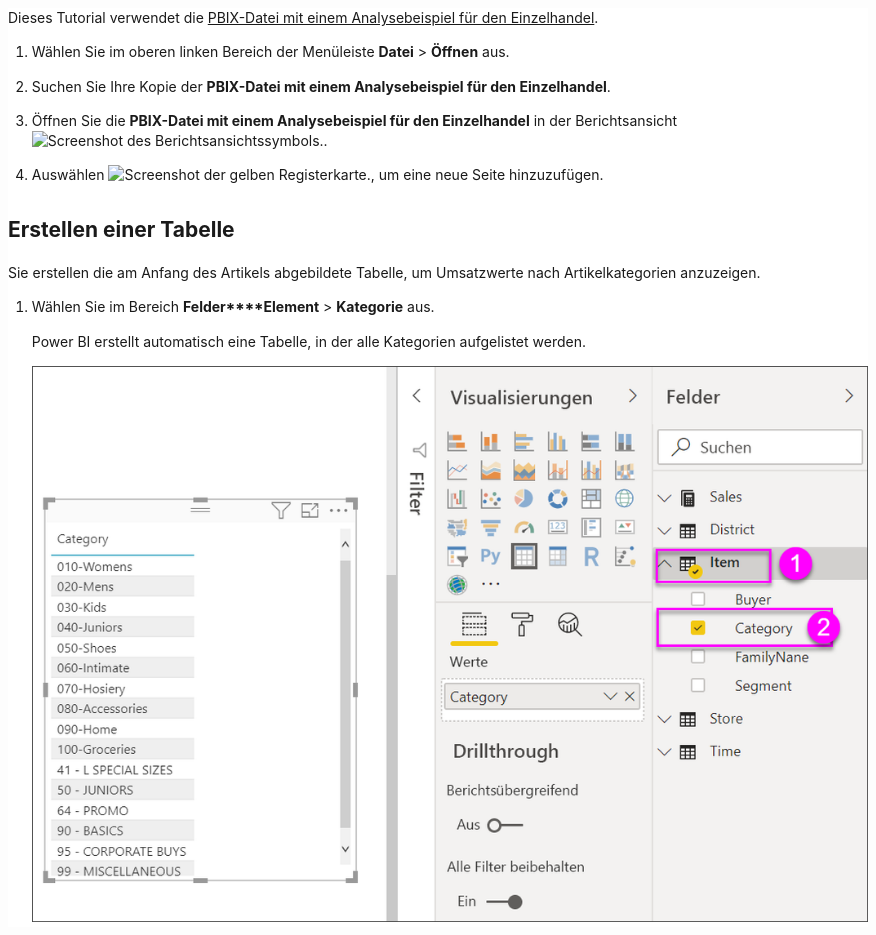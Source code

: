 Dieses Tutorial verwendet die [PBIX-Datei mit einem Analysebeispiel für den Einzelhandel](https://download.microsoft.com/download/9/6/D/96DDC2FF-2568-491D-AAFA-AFDD6F763AE3/Retail%20Analysis%20Sample%20PBIX.pbix).

1. Wählen Sie im oberen linken Bereich der Menüleiste **Datei** > **Öffnen** aus.
   
2. Suchen Sie Ihre Kopie der **PBIX-Datei mit einem Analysebeispiel für den Einzelhandel**.

1. Öffnen Sie die **PBIX-Datei mit einem Analysebeispiel für den Einzelhandel** in der Berichtsansicht ![Screenshot des Berichtsansichtssymbols.](media/power-bi-visualization-kpi/power-bi-report-view.png).

1. Auswählen ![Screenshot der gelben Registerkarte.,](media/power-bi-visualization-kpi/power-bi-yellow-tab.png) um eine neue Seite hinzuzufügen.


## <a name="create-a-table"></a>Erstellen einer Tabelle

Sie erstellen die am Anfang des Artikels abgebildete Tabelle, um Umsatzwerte nach Artikelkategorien anzuzeigen.


1. Wählen Sie im Bereich **Felder****Element** > **Kategorie** aus.

    Power BI erstellt automatisch eine Tabelle, in der alle Kategorien aufgelistet werden.

    ![Ergebnis: „Kategorie“ hinzugefügt](media/power-bi-visualization-tables/power-bi-table1.png)

